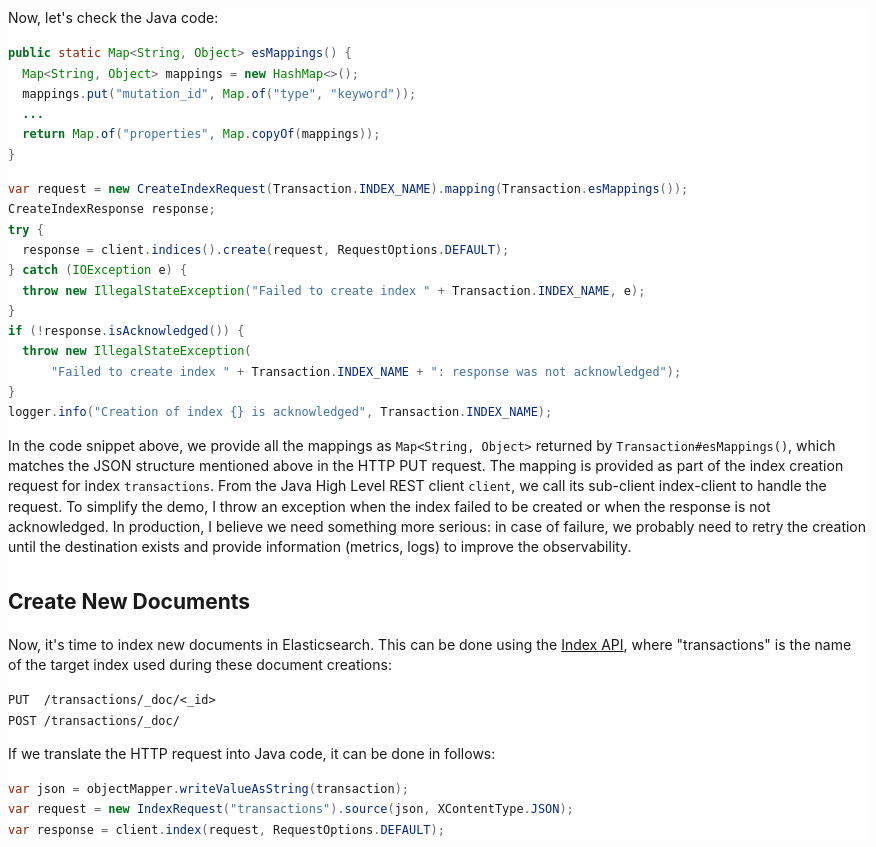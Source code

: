 Now, let's check the Java code:

```java
public static Map<String, Object> esMappings() {
  Map<String, Object> mappings = new HashMap<>();
  mappings.put("mutation_id", Map.of("type", "keyword"));
  ...
  return Map.of("properties", Map.copyOf(mappings));
}
```

```java
var request = new CreateIndexRequest(Transaction.INDEX_NAME).mapping(Transaction.esMappings());
CreateIndexResponse response;
try {
  response = client.indices().create(request, RequestOptions.DEFAULT);
} catch (IOException e) {
  throw new IllegalStateException("Failed to create index " + Transaction.INDEX_NAME, e);
}
if (!response.isAcknowledged()) {
  throw new IllegalStateException(
      "Failed to create index " + Transaction.INDEX_NAME + ": response was not acknowledged");
}
logger.info("Creation of index {} is acknowledged", Transaction.INDEX_NAME);
```

In the code snippet above, we provide all the mappings as `Map<String, Object>`
returned by `Transaction#esMappings()`, which matches the JSON structure
mentioned above in the HTTP PUT request. The mapping is provided as part of the
index creation request for index `transactions`. From the Java High Level REST
client `client`, we call its sub-client index-client to handle the request. To
simplify the demo, I throw an exception when the index failed to be created or
when the response is not acknowledged. In production, I believe we need
something more serious: in case of failure, we probably need to retry the
creation until the destination exists and provide information (metrics, logs) to
improve the observability.

## Create New Documents

Now, it's time to index new documents in Elasticsearch. This can be done using the
[Index
API](https://www.elastic.co/guide/en/elasticsearch/reference/7.x/docs-index_.html),
where "transactions" is the name of the target index used during these document
creations:

```
PUT  /transactions/_doc/<_id>
POST /transactions/_doc/
```

If we translate the HTTP request into Java code, it can be done in follows:

```java
var json = objectMapper.writeValueAsString(transaction);
var request = new IndexRequest("transactions").source(json, XContentType.JSON);
var response = client.index(request, RequestOptions.DEFAULT);
```
